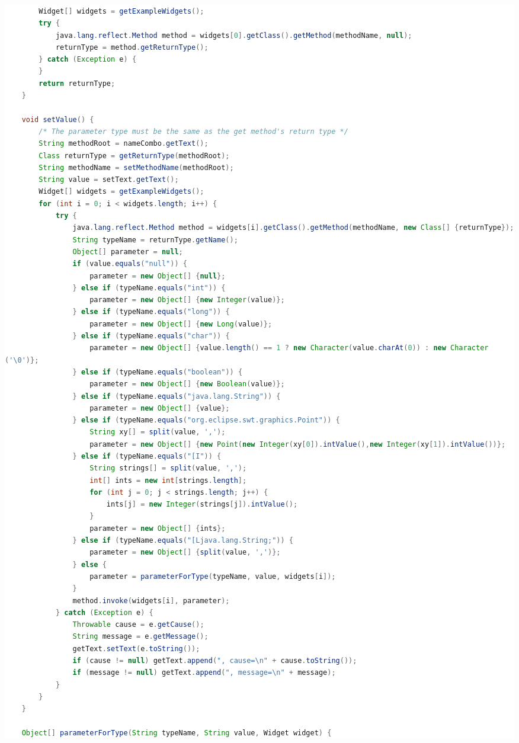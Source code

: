 ```java
		Widget[] widgets = getExampleWidgets();
		try {
			java.lang.reflect.Method method = widgets[0].getClass().getMethod(methodName, null);
			returnType = method.getReturnType();
		} catch (Exception e) {
		}
		return returnType;
	}
	
	void setValue() {
		/* The parameter type must be the same as the get method's return type */
		String methodRoot = nameCombo.getText();
		Class returnType = getReturnType(methodRoot);
		String methodName = setMethodName(methodRoot);
		String value = setText.getText();
		Widget[] widgets = getExampleWidgets();
		for (int i = 0; i < widgets.length; i++) {
			try {
				java.lang.reflect.Method method = widgets[i].getClass().getMethod(methodName, new Class[] {returnType});
				String typeName = returnType.getName();
				Object[] parameter = null;
				if (value.equals("null")) {
					parameter = new Object[] {null};
				} else if (typeName.equals("int")) {
					parameter = new Object[] {new Integer(value)};
				} else if (typeName.equals("long")) {
					parameter = new Object[] {new Long(value)};
				} else if (typeName.equals("char")) {
					parameter = new Object[] {value.length() == 1 ? new Character(value.charAt(0)) : new Character('\0')};
				} else if (typeName.equals("boolean")) {
					parameter = new Object[] {new Boolean(value)};
				} else if (typeName.equals("java.lang.String")) {
					parameter = new Object[] {value};
				} else if (typeName.equals("org.eclipse.swt.graphics.Point")) {
					String xy[] = split(value, ',');
					parameter = new Object[] {new Point(new Integer(xy[0]).intValue(),new Integer(xy[1]).intValue())};
				} else if (typeName.equals("[I")) {
					String strings[] = split(value, ',');
					int[] ints = new int[strings.length];
					for (int j = 0; j < strings.length; j++) {
						ints[j] = new Integer(strings[j]).intValue();
					}
					parameter = new Object[] {ints};
				} else if (typeName.equals("[Ljava.lang.String;")) {
					parameter = new Object[] {split(value, ',')};
				} else {
					parameter = parameterForType(typeName, value, widgets[i]);
				}
				method.invoke(widgets[i], parameter);
			} catch (Exception e) {
				Throwable cause = e.getCause();
				String message = e.getMessage();
				getText.setText(e.toString());
				if (cause != null) getText.append(", cause=\n" + cause.toString());
				if (message != null) getText.append(", message=\n" + message);
			}
		}
	}

	Object[] parameterForType(String typeName, String value, Widget widget) {
```
